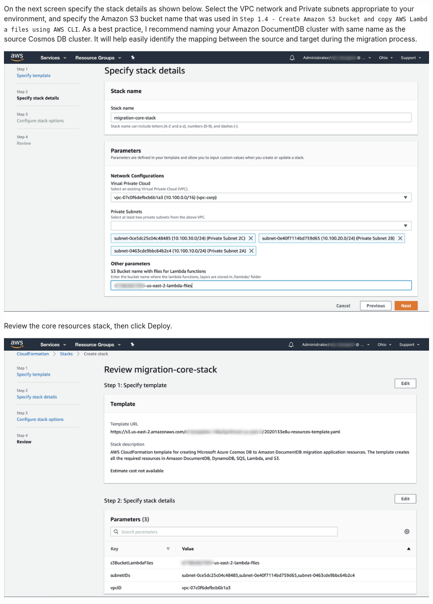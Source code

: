 On the next screen specify the stack details as shown below. Select the VPC network and Private subnets appropriate to your environment, and specify the Amazon S3 bucket name that was used in `Step 1.4 - Create Amazon S3 bucket and copy AWS Lambda files using AWS CLI`. As a best practice, I recommend naming your Amazon DocumentDB cluster with same name as the source Cosmos DB cluster. It will help easily identify the mapping between the source and target during the migration process.

![Specify stack details for the core resources stack](./docs/images/core-resources-stack-details.png)

Review the core resources stack, then click Deploy.

![Review the core resources stack](./docs/images/core-resources-review-stack.png)
